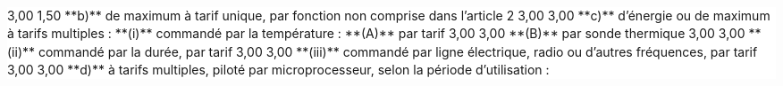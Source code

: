 </td>
<td>3,00</td>
<td>1,50</td>
</tr>
<tr>
<td>**b)** de maximum à tarif unique, par fonction non comprise dans l’article 2

</td>
<td>3,00</td>
<td>3,00</td>
</tr>
<tr>
<td>**c)** d’énergie ou de maximum à tarifs multiples :

</td>
<td></td>
<td></td>
</tr>
<tr>
<td>**(i)** commandé par la température :

</td>
<td></td>
<td></td>
</tr>
<tr>
<td>**(A)** par tarif

</td>
<td>3,00</td>
<td>3,00</td>
</tr>
<tr>
<td>**(B)** par sonde thermique

</td>
<td>3,00</td>
<td>3,00</td>
</tr>
<tr>
<td>**(ii)** commandé par la durée, par tarif

</td>
<td>3,00</td>
<td>3,00</td>
</tr>
<tr>
<td>**(iii)** commandé par ligne électrique, radio ou d’autres fréquences, par tarif

</td>
<td>3,00</td>
<td>3,00</td>
</tr>
<tr>
<td>**d)** à tarifs multiples, piloté par microprocesseur, selon la période d’utilisation :
